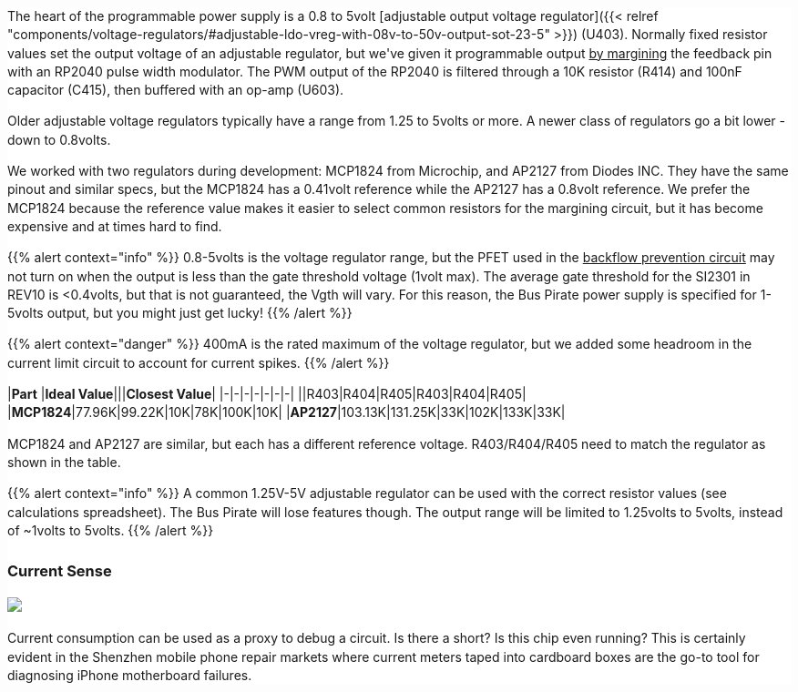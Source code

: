 The heart of the programmable power supply is a 0.8 to 5volt [adjustable output voltage regulator]({{< relref "components/voltage-regulators/#adjustable-ldo-vreg-with-08v-to-50v-output-sot-23-5" >}}) (U403). Normally fixed resistor values set the output voltage of an adjustable regulator, but we've given it programmable output [by margining](https://e2e.ti.com/blogs_/archives/b/precisionhub/posts/give-your-voltage-regulator-the-margin-it-deserves) the feedback pin with an RP2040 pulse width modulator. The PWM output of the RP2040 is filtered through a 10K resistor (R414) and 100nF capacitor (C415), then buffered with an op-amp (U603).

Older adjustable voltage regulators typically have a range from 1.25 to 5volts or more. A newer class of regulators go a bit lower - down to 0.8volts. 

We worked with two regulators during development: MCP1824 from Microchip, and AP2127 from Diodes INC. They have the same pinout and similar specs, but the MCP1824 has a 0.41volt reference while the AP2127 has a 0.8volt reference. We prefer the MCP1824 because the reference value makes it easier to select common resistors for the margining circuit, but it has become expensive and at times hard to find.

{{% alert context="info" %}}
0.8-5volts is the voltage regulator range, but the PFET used in the [backflow prevention circuit](#backflow-prevention) may not turn on when the output is less than the gate threshold voltage (1volt max). The average gate threshold for the SI2301 in REV10 is <0.4volts, but that is not guaranteed, the Vgth will vary. For this reason, the Bus Pirate power supply is specified for 1-5volts output, but you might just get lucky!
{{% /alert %}}

{{% alert context="danger" %}}
400mA is the rated maximum of the voltage regulator, but we added some headroom in the current limit circuit to account for current spikes.
{{% /alert %}}

|**Part**  |**Ideal Value**|||**Closest Value**|
|-|-|-|-|-|-|-|
||R403|R404|R405|R403|R404|R405|
|**MCP1824**|77.96K|99.22K|10K|78K|100K|10K|
|**AP2127**|103.13K|131.25K|33K|102K|133K|33K|

MCP1824 and AP2127 are similar, but each has a different reference voltage. R403/R404/R405 need to match the regulator as shown in the table.

{{% alert context="info" %}}
A common 1.25V-5V adjustable regulator can be used with the correct resistor values (see calculations spreadsheet). The Bus Pirate will lose features though. The output range will be limited to 1.25volts to 5volts, instead of ~1volts to 5volts.
{{% /alert %}}

### Current Sense

[![](/images/docs/hw/bp5rev10/bp5rev10-isense.png)](/images/docs/hw/bp5rev10/buspirate-5-rev10a-schematic.pdf)

Current consumption can be used as a proxy to debug a circuit. Is there a short? Is this chip even running? This is certainly evident in the Shenzhen mobile phone repair markets where current meters taped into cardboard boxes are the go-to tool for diagnosing iPhone motherboard failures. 
